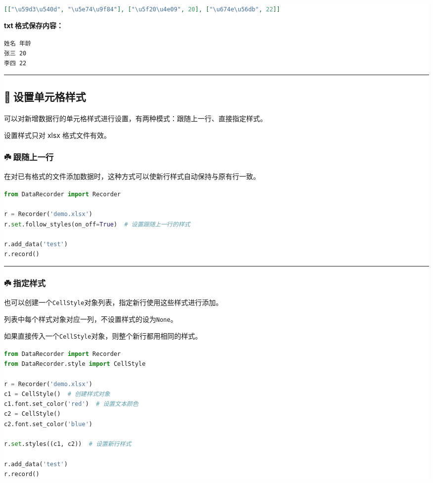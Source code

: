 ```json
[["\u59d3\u540d", "\u5e74\u9f84"], ["\u5f20\u4e09", 20], ["\u674e\u56db", 22]]
```

**txt 格式保存内容：**

```
姓名 年龄
张三 20
李四 22
```

---

## 🌺 设置单元格样式

可以对新增数据行的单元格样式进行设置，有两种模式：跟随上一行、直接指定样式。

设置样式只对 xlsx 格式文件有效。

### ☘️ 跟随上一行

在对已有格式的文件添加数据时，这种方式可以使新行样式自动保持与原有行一致。

```python
from DataRecorder import Recorder

r = Recorder('demo.xlsx')
r.set.follow_styles(on_off=True)  # 设置跟随上一行的样式

r.add_data('test')
r.record()
```

---

### ☘️ 指定样式

也可以创建一个`CellStyle`对象列表，指定新行使用这些样式进行添加。

列表中每个样式对象对应一列，不设置样式的设为`None`。

如果直接传入一个`CellStyle`对象，则整个新行都用相同的样式。

```python
from DataRecorder import Recorder
from DataRecorder.style import CellStyle

r = Recorder('demo.xlsx')
c1 = CellStyle()  # 创建样式对象
c1.font.set_color('red')  # 设置文本颜色
c2 = CellStyle()
c2.font.set_color('blue')

r.set.styles((c1, c2))  # 设置新行样式

r.add_data('test')
r.record()
```
